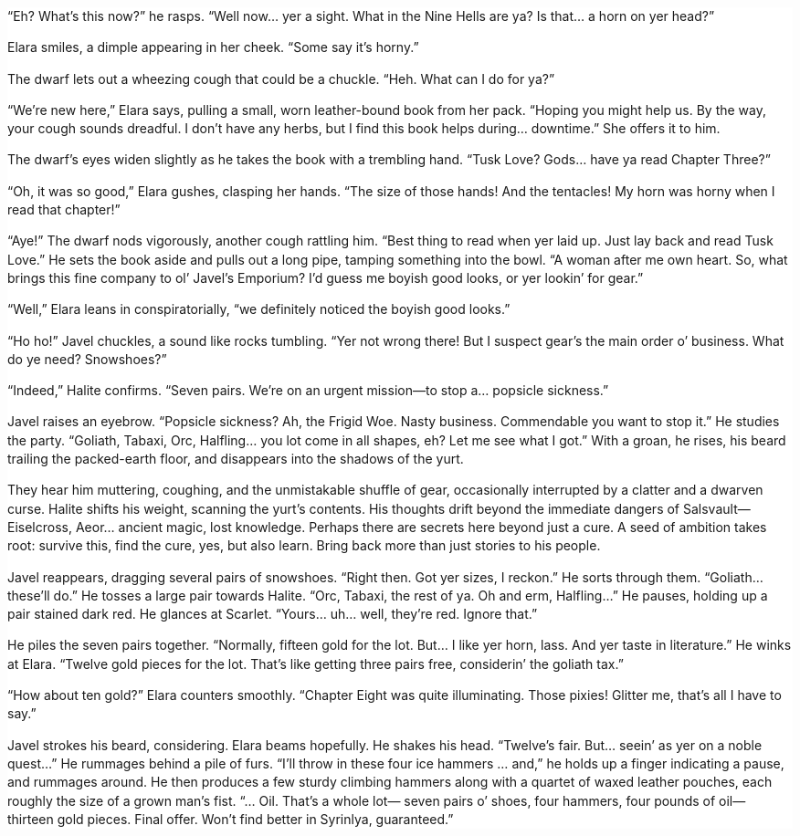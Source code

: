 “Eh? What’s this now?” he rasps. “Well now… yer a sight. What in the Nine Hells are ya? Is that… a horn on yer head?”

Elara smiles, a dimple appearing in her cheek. “Some say it’s horny.”

The dwarf lets out a wheezing cough that could be a chuckle. “Heh. What can I do for ya?”

“We’re new here,” Elara says, pulling a small, worn leather-bound book from her pack. “Hoping you might help us. By the way, your cough sounds dreadful. I don’t have any herbs, but I find this book helps during… downtime.” She offers it to him.

The dwarf’s eyes widen slightly as he takes the book with a trembling hand. “Tusk Love? Gods… have ya read Chapter Three?”

“Oh, it was so good,” Elara gushes, clasping her hands. “The size of those hands! And the tentacles! My horn was horny when I read that chapter!”

“Aye!” The dwarf nods vigorously, another cough rattling him. “Best thing to read when yer laid up. Just lay back and read Tusk Love.” He sets the book aside and pulls out a long pipe, tamping something into the bowl. “A woman after me own heart. So, what brings this fine company to ol’ Javel’s Emporium? I’d guess me boyish good looks, or yer lookin’ for gear.”

“Well,” Elara leans in conspiratorially, “we definitely noticed the boyish good looks.”

“Ho ho!” Javel chuckles, a sound like rocks tumbling. “Yer not wrong there! But I suspect gear’s the main order o’ business. What do ye need? Snowshoes?”

“Indeed,” Halite confirms. “Seven pairs. We’re on an urgent mission—to stop a… popsicle sickness.”

Javel raises an eyebrow. “Popsicle sickness? Ah, the Frigid Woe. Nasty business. Commendable you want to stop it.” He studies the party. “Goliath, Tabaxi, Orc, Halfling… you lot come in all shapes, eh? Let me see what I got.” With a groan, he rises, his beard trailing the packed-earth floor, and disappears into the shadows of the yurt.

They hear him muttering, coughing, and the unmistakable shuffle of gear, occasionally interrupted by a clatter and a dwarven curse. Halite shifts his weight, scanning the yurt’s contents. His thoughts drift beyond the immediate dangers of Salsvault— Eiselcross, Aeor… ancient magic, lost knowledge. Perhaps there are secrets here beyond just a cure. A seed of ambition takes root: survive this, find the cure, yes, but also learn. Bring back more than just stories to his people.

Javel reappears, dragging several pairs of snowshoes. “Right then. Got yer sizes, I reckon.” He sorts through them. “Goliath… these’ll do.” He tosses a large pair towards Halite. “Orc, Tabaxi, the rest of ya. Oh and erm, Halfling…” He pauses, holding up a pair stained dark red. He glances at Scarlet. “Yours… uh… well, they’re red. Ignore that.”

He piles the seven pairs together. “Normally, fifteen gold for the lot. But… I like yer horn, lass. And yer taste in literature.” He winks at Elara. “Twelve gold pieces for the lot. That’s like getting three pairs free, considerin’ the goliath tax.”

“How about ten gold?” Elara counters smoothly. “Chapter Eight was quite illuminating. Those pixies! Glitter me, that’s all I have to say.”

Javel strokes his beard, considering. Elara beams hopefully. He shakes his head. “Twelve’s fair. But… seein’ as yer on a noble quest…” He rummages behind a pile of furs. “I’ll throw in these four ice hammers … and,” he holds up a finger indicating a pause, and rummages around. He then produces a few sturdy climbing hammers along with a quartet of waxed leather pouches, each roughly the size of a grown man’s fist. “… Oil. That’s a whole lot— seven pairs o’ shoes, four hammers, four pounds of oil— thirteen gold pieces. Final offer. Won’t find better in Syrinlya, guaranteed.”
